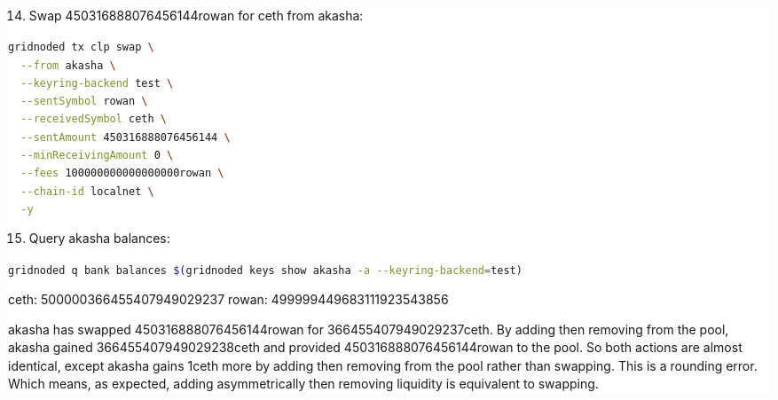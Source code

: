 14. Swap 450316888076456144rowan for ceth from akasha:

```bash
gridnoded tx clp swap \
  --from akasha \
  --keyring-backend test \
  --sentSymbol rowan \
  --receivedSymbol ceth \
  --sentAmount 450316888076456144 \
  --minReceivingAmount 0 \
  --fees 100000000000000000rowan \
  --chain-id localnet \
  -y
```

15. Query akasha balances:

```bash
gridnoded q bank balances $(gridnoded keys show akasha -a --keyring-backend=test)
```

ceth: 500000366455407949029237
rowan: 499999449683111923543856

akasha has swapped 450316888076456144rowan for 366455407949029237ceth.
By adding then removing from the pool, akasha gained 366455407949029238ceth and provided 450316888076456144rowan to the pool.
So both actions are almost identical, except akasha gains 1ceth more by adding then removing from the pool rather than swapping.
This is a rounding error. Which means, as expected, adding asymmetrically then removing
liquidity is equivalent to swapping.


